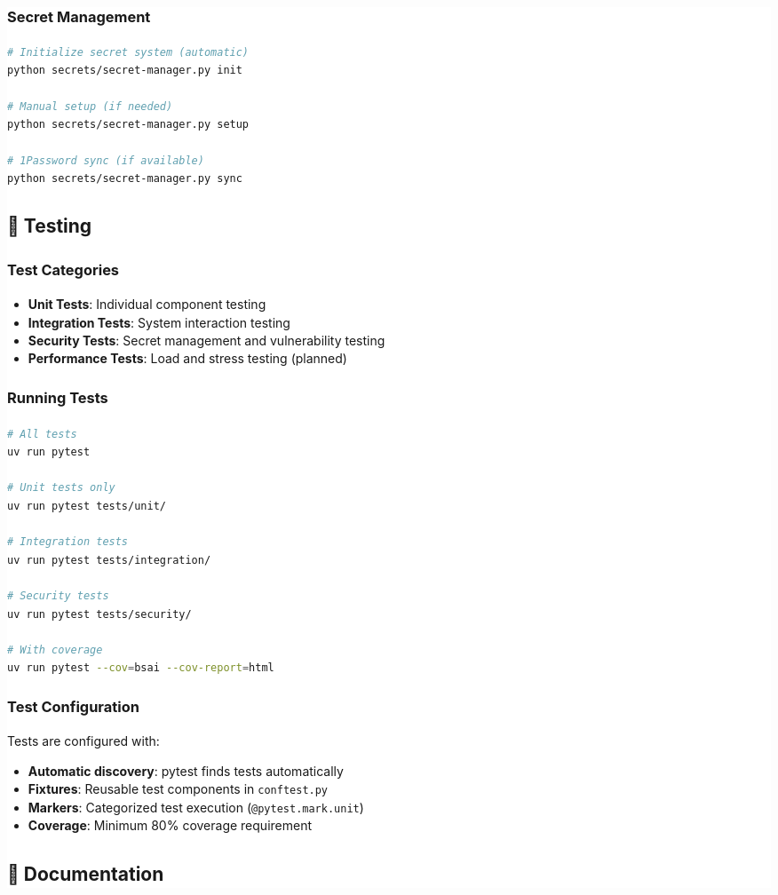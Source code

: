 ### Secret Management

```bash
# Initialize secret system (automatic)
python secrets/secret-manager.py init

# Manual setup (if needed)
python secrets/secret-manager.py setup

# 1Password sync (if available)
python secrets/secret-manager.py sync
```

## 🧪 Testing

### Test Categories

- **Unit Tests**: Individual component testing
- **Integration Tests**: System interaction testing
- **Security Tests**: Secret management and vulnerability testing
- **Performance Tests**: Load and stress testing (planned)

### Running Tests

```bash
# All tests
uv run pytest

# Unit tests only
uv run pytest tests/unit/

# Integration tests
uv run pytest tests/integration/

# Security tests
uv run pytest tests/security/

# With coverage
uv run pytest --cov=bsai --cov-report=html
```

### Test Configuration

Tests are configured with:
- **Automatic discovery**: pytest finds tests automatically
- **Fixtures**: Reusable test components in `conftest.py`
- **Markers**: Categorized test execution (`@pytest.mark.unit`)
- **Coverage**: Minimum 80% coverage requirement

## 📖 Documentation
